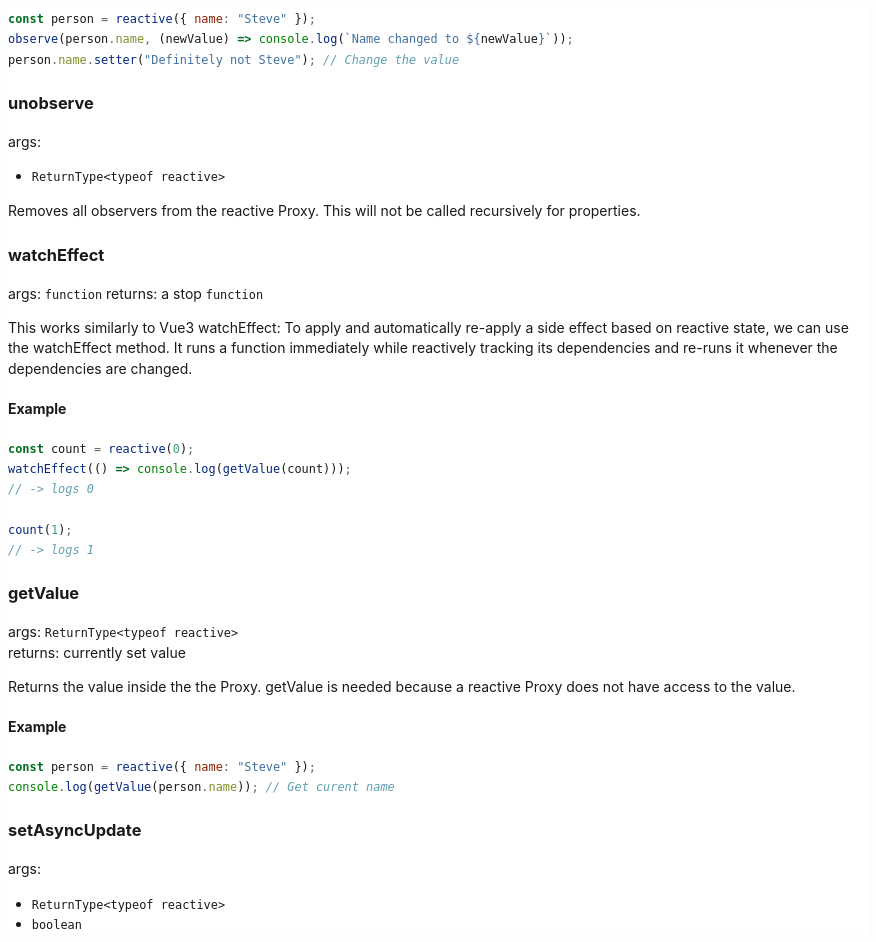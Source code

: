 ```js
const person = reactive({ name: "Steve" });
observe(person.name, (newValue) => console.log(`Name changed to ${newValue}`));
person.name.setter("Definitely not Steve"); // Change the value
```

### unobserve

args:

- `ReturnType<typeof reactive>`

Removes all observers from the reactive Proxy. This will not be called recursively for properties.

### watchEffect

args: `function`
returns: a stop `function`

This works similarly to Vue3 watchEffect:
To apply and automatically re-apply a side effect based on reactive state, we can use the watchEffect method. It runs a function immediately while reactively tracking its dependencies and re-runs it whenever the dependencies are changed.

#### Example

```js
const count = reactive(0);
watchEffect(() => console.log(getValue(count)));
// -> logs 0

count(1);
// -> logs 1
```

### getValue

args: `ReturnType<typeof reactive>`<br>
returns: currently set value

Returns the value inside the the Proxy. getValue is needed because a reactive Proxy does not have access to the value.

#### Example

```js
const person = reactive({ name: "Steve" });
console.log(getValue(person.name)); // Get curent name
```

### setAsyncUpdate

args:

- `ReturnType<typeof reactive>`<br>
- `boolean`
